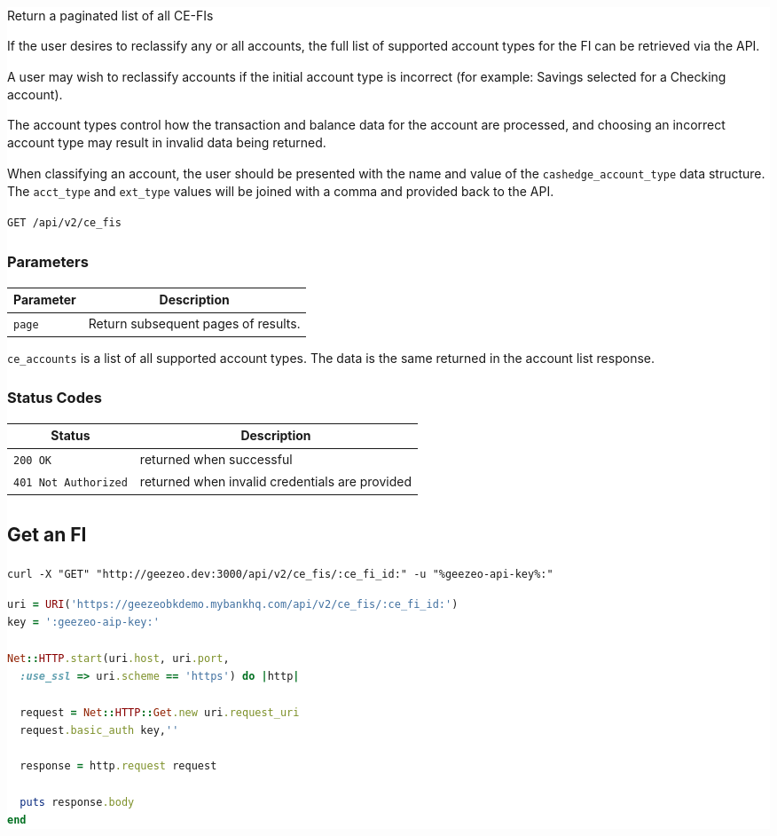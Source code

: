 Return a paginated list of all CE-FIs

If the user desires to reclassify any or all accounts, the full list of
supported account types for the FI can be retrieved via the API.

A user may wish to reclassify accounts if the initial account type is incorrect
(for example: Savings selected for a Checking account).

The account types control how the transaction and balance data for the account
are processed, and choosing an incorrect account type may result in invalid
data being returned.

When classifying an account, the user should be presented with the name and
value of the `cashedge_account_type` data structure. The `acct_type` and
`ext_type` values will be joined with a comma and provided back to the API.


`GET /api/v2/ce_fis`

### Parameters

| Parameter | Description |
|-----------|-------------|
| `page` | Return subsequent pages of results. |



`ce_accounts` is a list of all supported account types. The data is the same
returned in the account list response.

### Status Codes

| Status | Description |
|--------|-------------|
| `200 OK` | returned when successful |
| `401 Not Authorized` | returned when invalid credentials are provided |


## Get an FI

```shell
curl -X "GET" "http://geezeo.dev:3000/api/v2/ce_fis/:ce_fi_id:" -u "%geezeo-api-key%:"
```

```ruby
uri = URI('https://geezeobkdemo.mybankhq.com/api/v2/ce_fis/:ce_fi_id:')
key = ':geezeo-aip-key:'

Net::HTTP.start(uri.host, uri.port,
  :use_ssl => uri.scheme == 'https') do |http|

  request = Net::HTTP::Get.new uri.request_uri
  request.basic_auth key,''

  response = http.request request

  puts response.body
end

```
